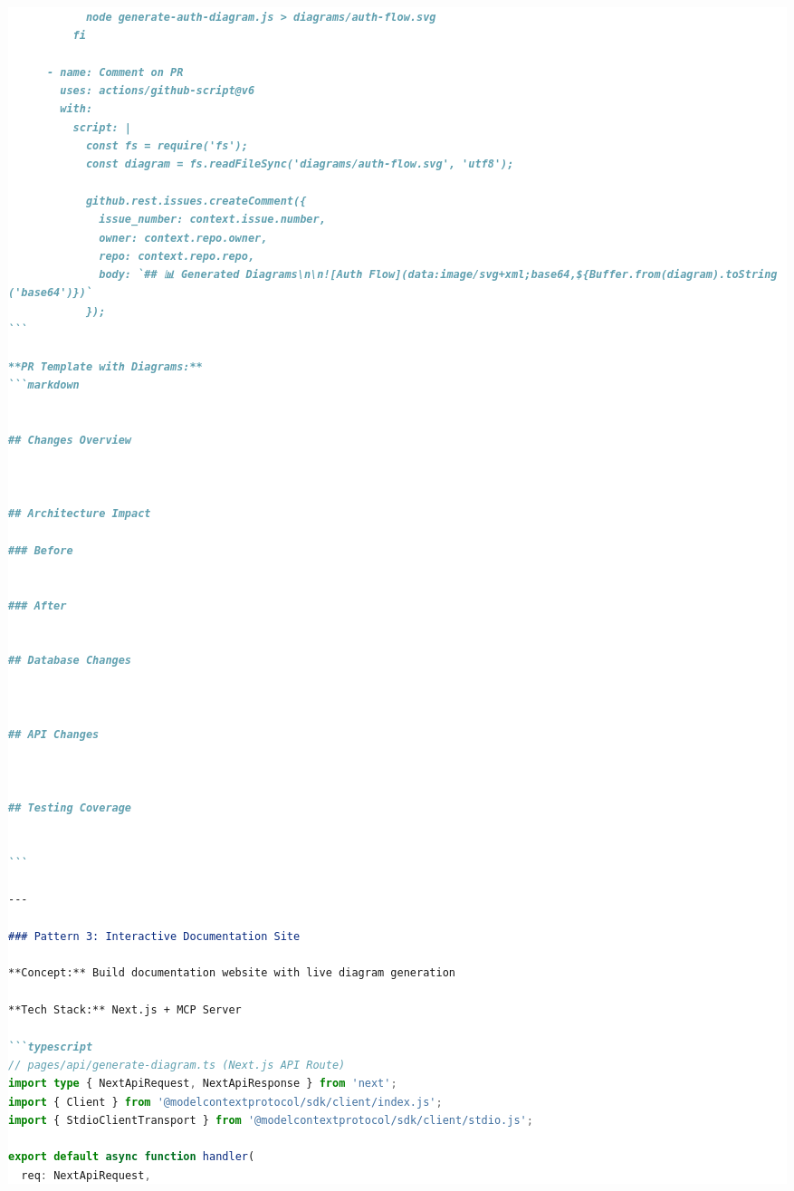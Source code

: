 ````markdown
            node generate-auth-diagram.js > diagrams/auth-flow.svg
          fi
      
      - name: Comment on PR
        uses: actions/github-script@v6
        with:
          script: |
            const fs = require('fs');
            const diagram = fs.readFileSync('diagrams/auth-flow.svg', 'utf8');
            
            github.rest.issues.createComment({
              issue_number: context.issue.number,
              owner: context.repo.owner,
              repo: context.repo.repo,
              body: `## 📊 Generated Diagrams\n\n![Auth Flow](data:image/svg+xml;base64,${Buffer.from(diagram).toString('base64')})`
            });
```

**PR Template with Diagrams:**
```markdown


## Changes Overview



## Architecture Impact

### Before


### After


## Database Changes



## API Changes



## Testing Coverage


```

---

### Pattern 3: Interactive Documentation Site

**Concept:** Build documentation website with live diagram generation

**Tech Stack:** Next.js + MCP Server

```typescript
// pages/api/generate-diagram.ts (Next.js API Route)
import type { NextApiRequest, NextApiResponse } from 'next';
import { Client } from '@modelcontextprotocol/sdk/client/index.js';
import { StdioClientTransport } from '@modelcontextprotocol/sdk/client/stdio.js';

export default async function handler(
  req: NextApiRequest,
````